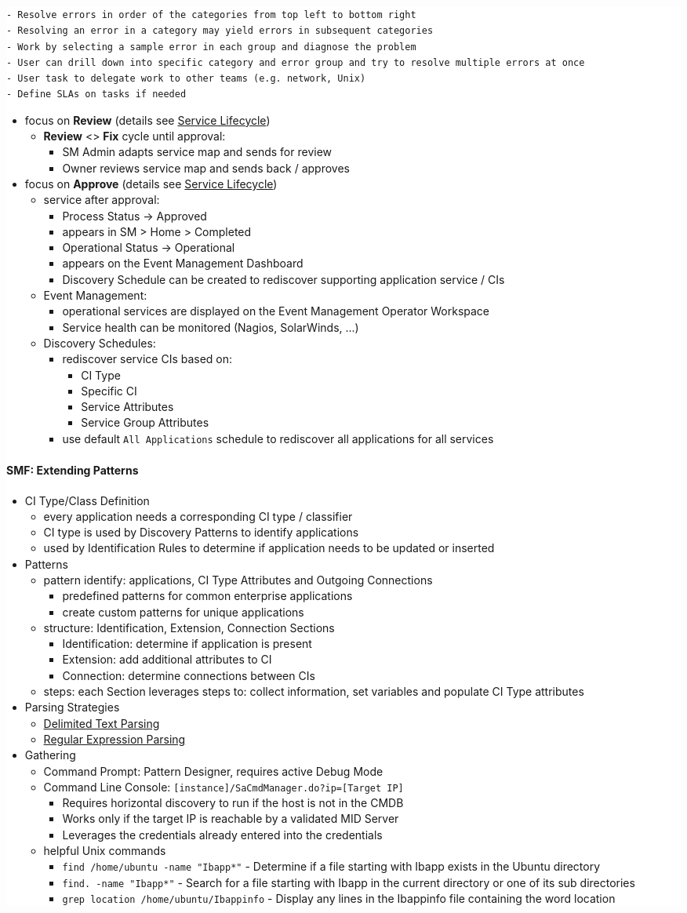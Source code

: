     - Resolve errors in order of the categories from top left to bottom right
    - Resolving an error in a category may yield errors in subsequent categories
    - Work by selecting a sample error in each group and diagnose the problem
    - User can drill down into specific category and error group and try to resolve multiple errors at once
    - User task to delegate work to other teams (e.g. network, Unix)
    - Define SLAs on tasks if needed
- focus on **Review** (details see [Service Lifecycle](#service-lifecycle))
  - **Review** <> **Fix** cycle until approval:
    - SM Admin adapts service map and sends for review
    - Owner reviews service map and sends back / approves
- focus on **Approve** (details see [Service Lifecycle](#service-lifecycle))
  - service after approval:
    - Process Status -> Approved
    - appears in SM > Home > Completed
    - Operational Status -> Operational
    - appears on the Event Management Dashboard
    - Discovery Schedule can be created to rediscover supporting application service / CIs
  - Event Management:
    - operational services are displayed on the Event Management Operator Workspace
    - Service health can be monitored (Nagios, SolarWinds, ...)
  - Discovery Schedules:
    - rediscover service CIs based on:
      - CI Type
      - Specific CI
      - Service Attributes
      - Service Group Attributes
    - use default `All Applications` schedule to rediscover all applications for all services

#### SMF: Extending Patterns

- CI Type/Class Definition
  - every application needs a corresponding CI type / classifier
  - CI type is used by Discovery Patterns to identify applications
  - used by Identification Rules to determine if application needs to be updated or inserted
- Patterns
  - pattern identify: applications, CI Type Attributes and Outgoing Connections
    - predefined patterns for common enterprise applications
    - create custom patterns for unique applications
  - structure: Identification, Extension, Connection Sections
    - Identification: determine if application is present
    - Extension: add additional attributes to CI
    - Connection: determine connections between CIs
  - steps: each Section leverages steps to: collect information, set variables and populate CI Type attributes
- Parsing Strategies
  - [Delimited Text Parsing](https://docs.servicenow.com/bundle/vancouver-it-operations-management/page/product/service-mapping/task/t_DelimitedTextParsStratPatDef.html)
  - [Regular Expression Parsing](https://docs.servicenow.com/bundle/vancouver-it-operations-management/page/product/service-mapping/task/t_RegularExpParsStratPatDef.html)
- Gathering
  - Command Prompt: Pattern Designer, requires active Debug Mode
  - Command Line Console: `[instance]/SaCmdManager.do?ip=[Target IP]`
    - Requires horizontal discovery to run if the host is not in the CMDB
    - Works only if the target IP is reachable by a validated MID Server
    - Leverages the credentials already entered into the credentials
  - helpful Unix commands
    - `find /home/ubuntu -name "Ibapp*"` - Determine if a file starting with Ibapp exists in the Ubuntu directory
    - `find. -name "Ibapp*"` - Search for a file starting with Ibapp in the current directory or one of its sub directories
    - `grep location /home/ubuntu/Ibappinfo` - Display any lines in the Ibappinfo file containing the word location